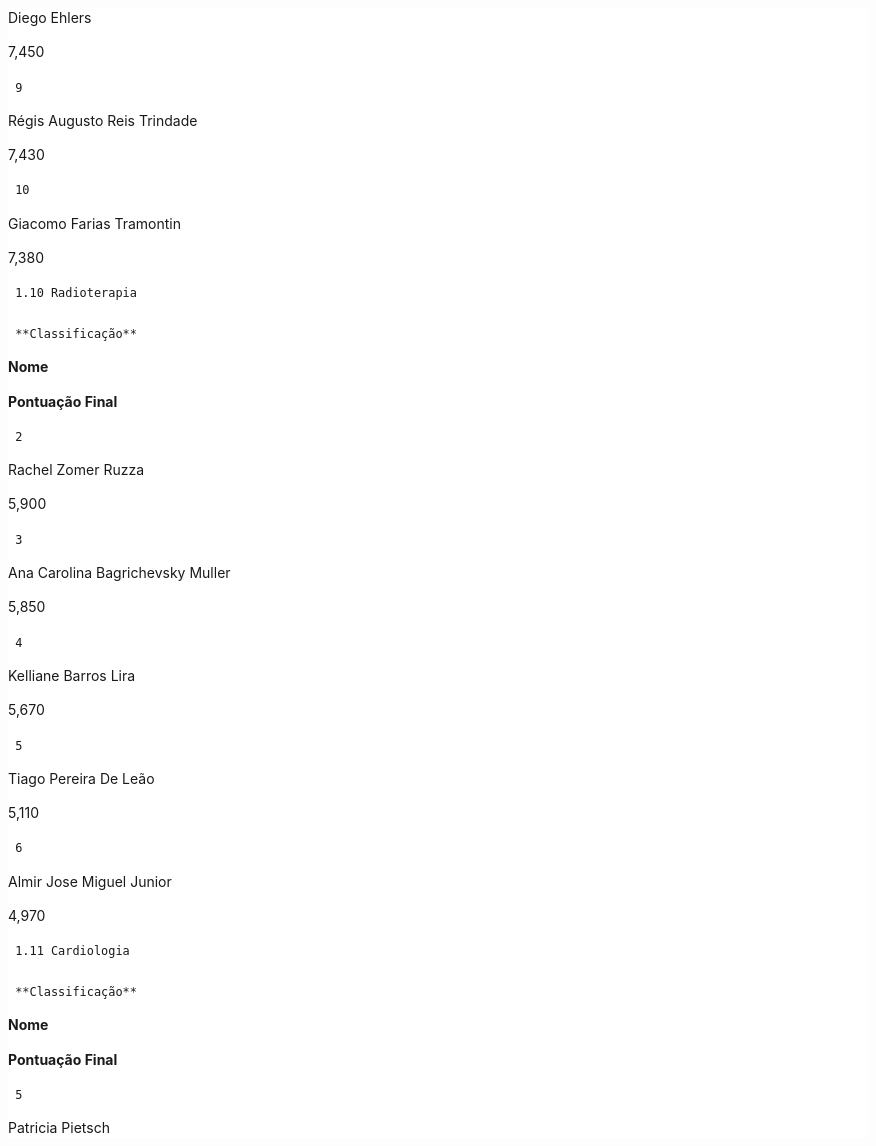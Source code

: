    Diego Ehlers 

   7,450 

     9 

   Régis Augusto Reis Trindade 

   7,430 

     10 

   Giacomo Farias Tramontin 

   7,380 

     1.10 Radioterapia

     **Classificação**

   **Nome**

   **Pontuação Final**

     2 

   Rachel Zomer Ruzza 

   5,900 

     3 

   Ana Carolina Bagrichevsky Muller 

   5,850 

     4 

   Kelliane Barros Lira 

   5,670 

     5 

   Tiago Pereira De Leão 

   5,110 

     6 

   Almir Jose Miguel Junior 

   4,970 

     1.11 Cardiologia

     **Classificação**

   **Nome**

   **Pontuação Final**

     5

   Patricia Pietsch
